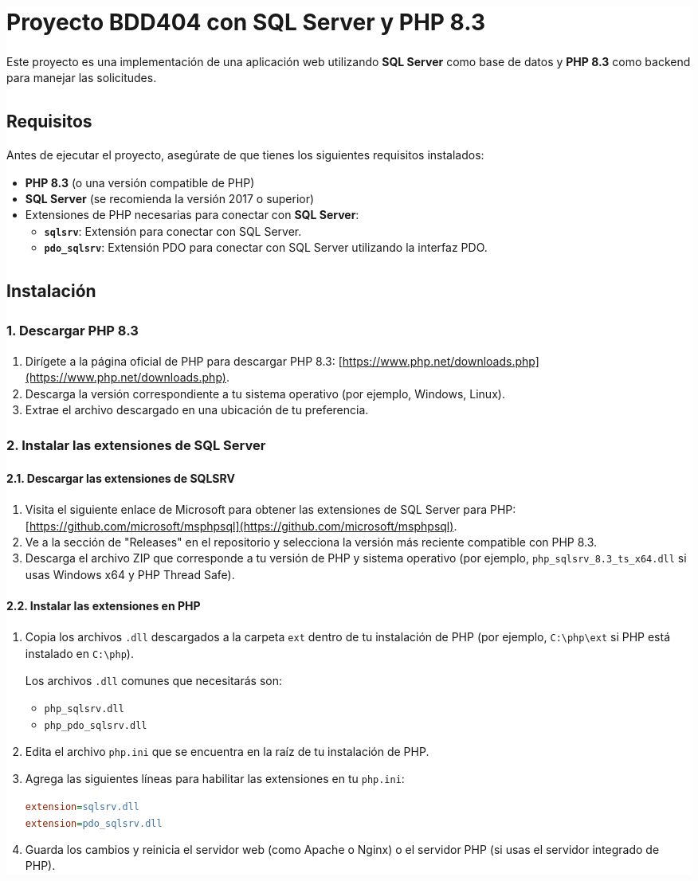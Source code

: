 # Proyecto BDD404 con SQL Server y PHP 8.3

Este proyecto es una implementación de una aplicación web utilizando **SQL Server** como base de datos y **PHP 8.3** como backend para manejar las solicitudes.

## Requisitos

Antes de ejecutar el proyecto, asegúrate de que tienes los siguientes requisitos instalados:

- **PHP 8.3** (o una versión compatible de PHP)
- **SQL Server** (se recomienda la versión 2017 o superior)
- Extensiones de PHP necesarias para conectar con **SQL Server**:
  - **`sqlsrv`**: Extensión para conectar con SQL Server.
  - **`pdo_sqlsrv`**: Extensión PDO para conectar con SQL Server utilizando la interfaz PDO.

## Instalación

### 1. Descargar PHP 8.3

1. Dirígete a la página oficial de PHP para descargar PHP 8.3: [https://www.php.net/downloads.php](https://www.php.net/downloads.php).
2. Descarga la versión correspondiente a tu sistema operativo (por ejemplo, Windows, Linux).
3. Extrae el archivo descargado en una ubicación de tu preferencia.

### 2. Instalar las extensiones de SQL Server

#### 2.1. Descargar las extensiones de SQLSRV

1. Visita el siguiente enlace de Microsoft para obtener las extensiones de SQL Server para PHP: [https://github.com/microsoft/msphpsql](https://github.com/microsoft/msphpsql).
2. Ve a la sección de "Releases" en el repositorio y selecciona la versión más reciente compatible con PHP 8.3.
3. Descarga el archivo ZIP que corresponde a tu versión de PHP y sistema operativo (por ejemplo, `php_sqlsrv_8.3_ts_x64.dll` si usas Windows x64 y PHP Thread Safe).

#### 2.2. Instalar las extensiones en PHP

1. Copia los archivos `.dll` descargados a la carpeta `ext` dentro de tu instalación de PHP (por ejemplo, `C:\php\ext` si PHP está instalado en `C:\php`).
   
   Los archivos `.dll` comunes que necesitarás son:
   - `php_sqlsrv.dll`
   - `php_pdo_sqlsrv.dll`

2. Edita el archivo `php.ini` que se encuentra en la raíz de tu instalación de PHP.

3. Agrega las siguientes líneas para habilitar las extensiones en tu `php.ini`:
   ```ini
   extension=sqlsrv.dll
   extension=pdo_sqlsrv.dll
   ```

4. Guarda los cambios y reinicia el servidor web (como Apache o Nginx) o el servidor PHP (si usas el servidor integrado de PHP).
